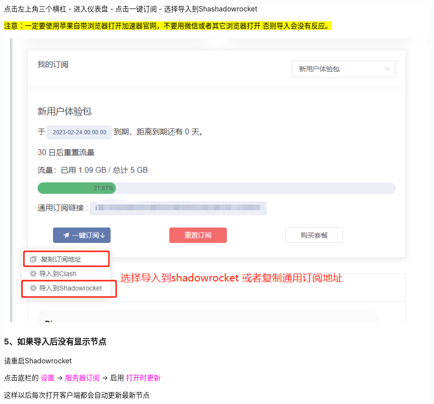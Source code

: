 点击左上角三个横杠 - 进入仪表盘 - 点击一键订阅 - 选择导入到Shashadowrocket

<mark>注意：一定要使用苹果自带浏览器打开加速器官网，不要用微信或者其它浏览器打开 否则导入会没有反应。</mark>

![](/assets/images/202304/zcloud_import_shadowrocket.png)


### 5、如果导入后没有显示节点
请重启Shadowrocket

点击底栏的 <font color="#ff00d9">设置</font> -> <font color="#ff00d9">服务器订阅</font> -> 启用 <font color="#ff00d9">打开时更新</font>

这样以后每次打开客户端都会自动更新最新节点
